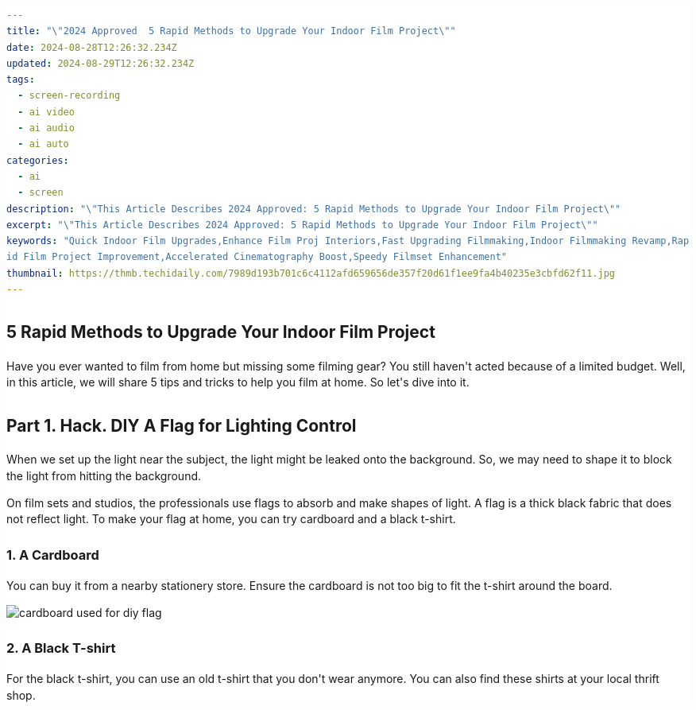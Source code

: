 ```yaml
---
title: "\"2024 Approved  5 Rapid Methods to Upgrade Your Indoor Film Project\""
date: 2024-08-28T12:26:32.234Z
updated: 2024-08-29T12:26:32.234Z
tags: 
  - screen-recording
  - ai video
  - ai audio
  - ai auto
categories: 
  - ai
  - screen
description: "\"This Article Describes 2024 Approved: 5 Rapid Methods to Upgrade Your Indoor Film Project\""
excerpt: "\"This Article Describes 2024 Approved: 5 Rapid Methods to Upgrade Your Indoor Film Project\""
keywords: "Quick Indoor Film Upgrades,Enhance Film Proj Interiors,Fast Upgrading Filmmaking,Indoor Filmmaking Revamp,Rapid Film Project Improvement,Accelerated Cinematography Boost,Speedy Filmset Enhancement"
thumbnail: https://thmb.techidaily.com/7989d193b701c6c4112afd659656de357f20d61f1ee9fa4b40235e3cbfd62f11.jpg
---
```


## 5 Rapid Methods to Upgrade Your Indoor Film Project

Have you ever wanted to film from home but missing some filming gear? You still haven't acted because of a limited budget. Well, in this article, we will share 5 tips and tricks to help you film at home. So let's dive into it.

## Part 1\. Hack. DIY A Flag for Lighting Control

When we set up the light near the subject, the light might be leaked onto the background. So, we may need to shape it to block the light from hitting the background.

On film sets and studios, the professionals use flags to absorb and make shapes of light. A flag is a thick black fabric that does not reflect light. To make your flag at home, you can try cardboard and a black t-shirt.

### 1\. A Cardboard

You can buy it from a nearby stationery store. Ensure the cardboard is not too big to fit the t-shirt around the board.

![cardboard used for diy flag](https://images.wondershare.com/filmora/article-images/2023/01/filming-diy-hacks-1.png)

### 2\. A Black T-shirt

For the black t-shirt, you can use an old t-shirt that you don't wear anymore. You can also find these shirts at your local thrift shop.

